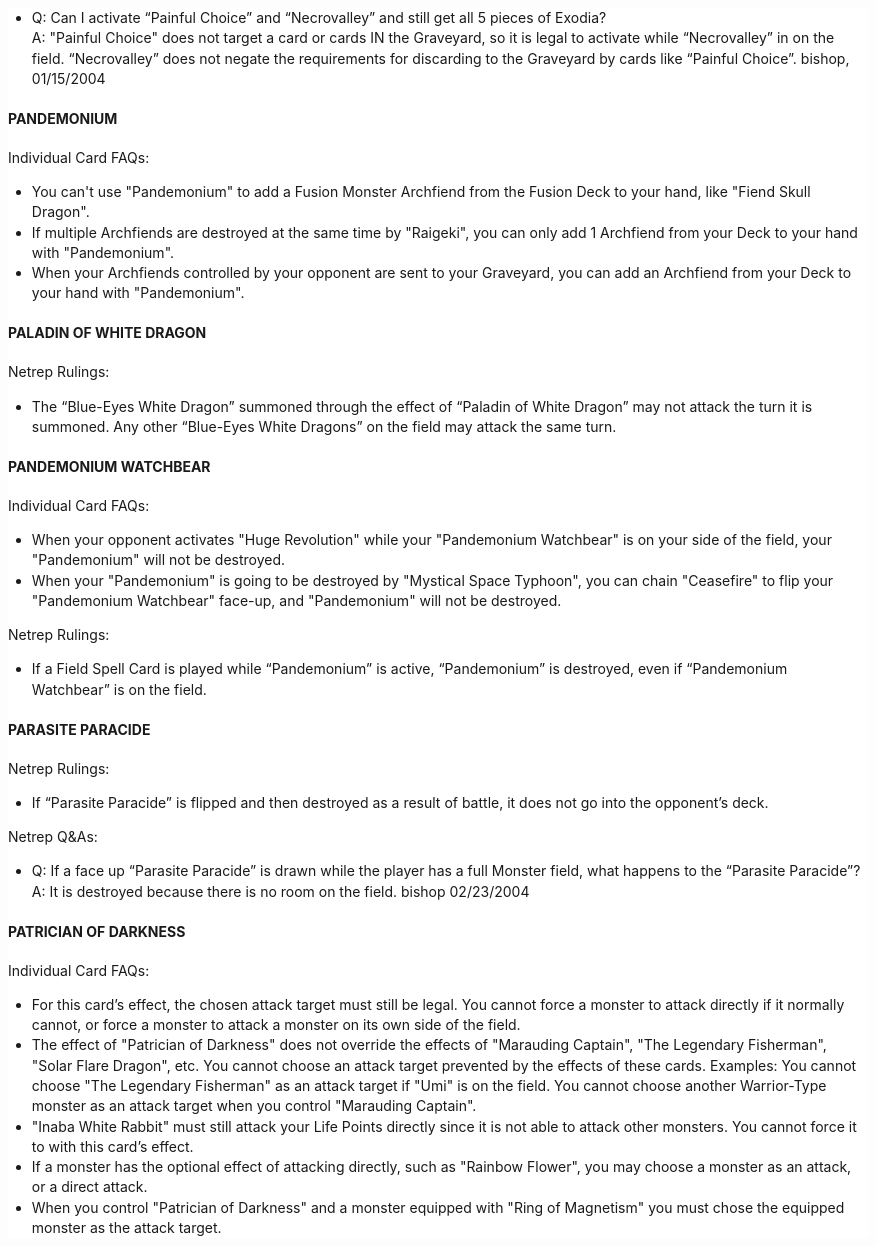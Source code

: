 *   Q: Can I activate “Painful Choice” and “Necrovalley” and still get all 5 pieces of Exodia?  
    A: "Painful Choice" does not target a card or cards IN the Graveyard, so it is legal to activate while “Necrovalley” in on the field. “Necrovalley” does not negate the requirements for discarding to the Graveyard by cards like “Painful Choice”. bishop, 01/15/2004

#### PANDEMONIUM

Individual Card FAQs:

*   You can't use "Pandemonium" to add a Fusion Monster Archfiend from the Fusion Deck to your hand, like "Fiend Skull Dragon".
*   If multiple Archfiends are destroyed at the same time by "Raigeki", you can only add 1 Archfiend from your Deck to your hand with "Pandemonium".
*   When your Archfiends controlled by your opponent are sent to your Graveyard, you can add an Archfiend from your Deck to your hand with "Pandemonium".

#### PALADIN OF WHITE DRAGON

Netrep Rulings:

*   The “Blue-Eyes White Dragon” summoned through the effect of “Paladin of White Dragon” may not attack the turn it is summoned. Any other “Blue-Eyes White Dragons” on the field may attack the same turn.

#### PANDEMONIUM WATCHBEAR

Individual Card FAQs:

*   When your opponent activates "Huge Revolution" while your "Pandemonium Watchbear" is on your side of the field, your "Pandemonium" will not be destroyed.
*   When your "Pandemonium" is going to be destroyed by "Mystical Space Typhoon", you can chain "Ceasefire" to flip your "Pandemonium Watchbear" face-up, and "Pandemonium" will not be destroyed.

Netrep Rulings:

*   If a Field Spell Card is played while “Pandemonium” is active, “Pandemonium” is destroyed, even if “Pandemonium Watchbear” is on the field.

#### PARASITE PARACIDE

Netrep Rulings:

*   If “Parasite Paracide” is flipped and then destroyed as a result of battle, it does not go into the opponent’s deck.

Netrep Q&As:

*   Q: If a face up “Parasite Paracide” is drawn while the player has a full Monster field, what happens to the “Parasite Paracide”?  
    A: It is destroyed because there is no room on the field. bishop 02/23/2004

#### PATRICIAN OF DARKNESS

Individual Card FAQs:

*   For this card’s effect, the chosen attack target must still be legal. You cannot force a monster to attack directly if it normally cannot, or force a monster to attack a monster on its own side of the field.
*   The effect of "Patrician of Darkness" does not override the effects of "Marauding Captain", "The Legendary Fisherman", "Solar Flare Dragon", etc. You cannot choose an attack target prevented by the effects of these cards. Examples: You cannot choose "The Legendary Fisherman" as an attack target if "Umi" is on the field. You cannot choose another Warrior-Type monster as an attack target when you control "Marauding Captain".
*   "Inaba White Rabbit" must still attack your Life Points directly since it is not able to attack other monsters. You cannot force it to with this card’s effect.
*   If a monster has the optional effect of attacking directly, such as "Rainbow Flower", you may choose a monster as an attack, or a direct attack.
*   When you control "Patrician of Darkness" and a monster equipped with "Ring of Magnetism" you must chose the equipped monster as the attack target.